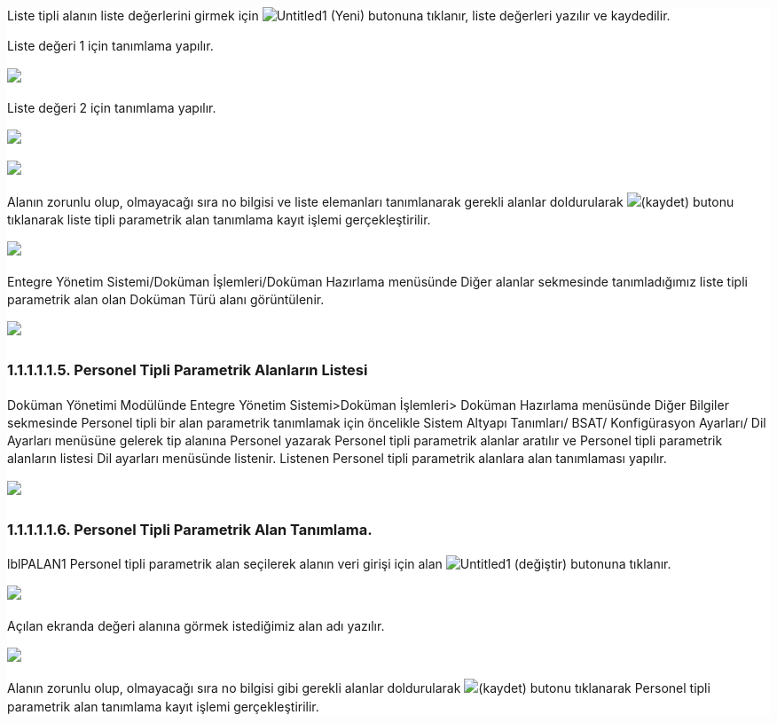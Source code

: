 Liste tipli alanın liste değerlerini girmek için ![Untitled1](https://docsbimser.blob.core.windows.net/imagecontainer/auto-uploadbbbf0474-b1d4-4ffc-bfca-eeb97160f723) (Yeni) butonuna tıklanır, liste değerleri yazılır ve kaydedilir.

Liste değeri 1 için tanımlama yapılır.

![](https://docsbimser.blob.core.windows.net/imagecontainer/auto-uploadd668bf22-ef73-422d-9da5-9ca2e8043781)

Liste değeri 2 için tanımlama yapılır.

![](https://docsbimser.blob.core.windows.net/imagecontainer/auto-upload8f5c3a82-783a-4956-9f4f-d0e8a69509a1)

![](https://docsbimser.blob.core.windows.net/imagecontainer/auto-upload9256e060-fd40-4b98-8c01-156192d84743)

Alanın zorunlu olup, olmayacağı sıra no bilgisi ve liste elemanları tanımlanarak gerekli alanlar doldurularak ![](https://docsbimser.blob.core.windows.net/imagecontainer/auto-upload1e3d9e46-d2d2-4af0-b674-2fef334a7cfe)(kaydet) butonu tıklanarak liste tipli parametrik alan tanımlama kayıt işlemi gerçekleştirilir.

![](https://docsbimser.blob.core.windows.net/imagecontainer/auto-uploadaa61d3bf-7948-406d-a697-a79c3b0d9a0c)

Entegre Yönetim Sistemi/Doküman İşlemleri/Doküman Hazırlama menüsünde Diğer alanlar sekmesinde tanımladığımız liste tipli parametrik alan olan Doküman Türü alanı görüntülenir.

![](https://docsbimser.blob.core.windows.net/imagecontainer/auto-uploadcab463f4-718c-4a32-a8c8-b752c4189905)

### **1.1.1.1.1.5. Personel Tipli Parametrik Alanların Listesi**

Doküman Yönetimi Modülünde Entegre Yönetim Sistemi\>Doküman İşlemleri\> Doküman Hazırlama menüsünde Diğer Bilgiler sekmesinde Personel tipli bir alan parametrik tanımlamak için öncelikle Sistem Altyapı Tanımları/ BSAT/ Konfigürasyon Ayarları/ Dil Ayarları menüsüne gelerek tip alanına Personel yazarak Personel tipli parametrik alanlar aratılır ve Personel tipli parametrik alanların listesi Dil ayarları menüsünde listenir. Listenen Personel tipli parametrik alanlara alan tanımlaması yapılır.

![](https://docsbimser.blob.core.windows.net/imagecontainer/auto-upload75021cd7-ec64-4e75-8622-e3f84ec86706)

### **1.1.1.1.1.6. Personel Tipli Parametrik Alan Tanımlama.**

lblPALAN1 Personel tipli parametrik alan seçilerek alanın veri girişi için alan ![Untitled1](https://docsbimser.blob.core.windows.net/imagecontainer/auto-upload06837354-764b-4943-b552-401929d4eb60) (değiştir) butonuna tıklanır.

![](https://docsbimser.blob.core.windows.net/imagecontainer/auto-uploadd246295c-e14b-487e-9bb0-2cbdca6f2f3f)

Açılan ekranda değeri alanına görmek istediğimiz alan adı yazılır.

![](https://docsbimser.blob.core.windows.net/imagecontainer/auto-uploada11920a8-6c8c-41be-9cd3-80eeeb5e4c70)

Alanın zorunlu olup, olmayacağı sıra no bilgisi gibi gerekli alanlar doldurularak ![](https://docsbimser.blob.core.windows.net/imagecontainer/auto-upload1e3d9e46-d2d2-4af0-b674-2fef334a7cfe)(kaydet) butonu tıklanarak Personel tipli parametrik alan tanımlama kayıt işlemi gerçekleştirilir.
